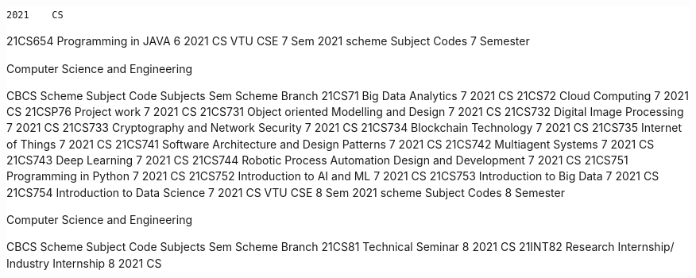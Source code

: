 	2021	CS
21CS654	Programming in JAVA	6
	2021	CS
VTU CSE 7 Sem 2021 scheme Subject Codes
7 Semester

Computer Science and Engineering

CBCS Scheme
Subject
Code	Subjects	Sem	Scheme	Branch
21CS71	Big Data Analytics	7
	2021	CS
21CS72	Cloud Computing	7
	2021	CS
21CSP76	Project work	7
	2021	CS
21CS731	Object oriented Modelling and Design	7
	2021	CS
21CS732	Digital Image Processing	7
	2021	CS
21CS733	Cryptography and Network Security	7
	2021	CS
21CS734	Blockchain Technology	7
	2021	CS
21CS735	Internet of Things	7
	2021	CS
21CS741	Software Architecture and Design Patterns	7
	2021	CS
21CS742	Multiagent Systems	7
	2021	CS
21CS743	Deep Learning	7
	2021	CS
21CS744	Robotic Process Automation Design and Development	7
	2021	CS
21CS751	Programming in Python	7
	2021	CS
21CS752	Introduction to AI and ML	7
	2021	CS
21CS753	Introduction to Big Data	7
	2021	CS
21CS754	Introduction to Data Science	7
	2021	CS
VTU CSE 8 Sem 2021 scheme Subject Codes
8 Semester

Computer Science and Engineering

CBCS Scheme
Subject
Code	Subjects	Sem	Scheme	Branch
21CS81	Technical Seminar	8
	2021	CS
21INT82	Research Internship/ Industry Internship	8
	2021	CS
